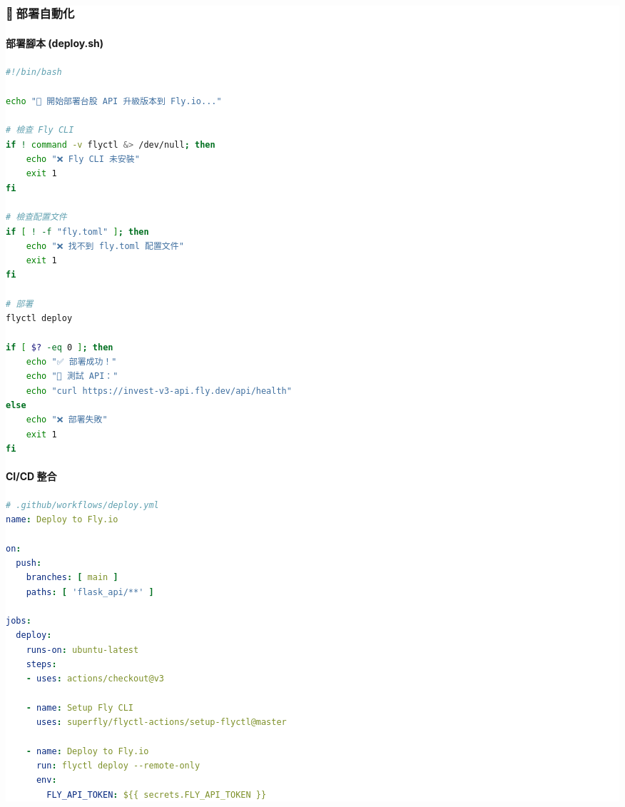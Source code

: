 ### **🔄 部署自動化**

#### **部署腳本 (deploy.sh)**

```bash
#!/bin/bash

echo "🚀 開始部署台股 API 升級版本到 Fly.io..."

# 檢查 Fly CLI
if ! command -v flyctl &> /dev/null; then
    echo "❌ Fly CLI 未安裝"
    exit 1
fi

# 檢查配置文件
if [ ! -f "fly.toml" ]; then
    echo "❌ 找不到 fly.toml 配置文件"
    exit 1
fi

# 部署
flyctl deploy

if [ $? -eq 0 ]; then
    echo "✅ 部署成功！"
    echo "🧪 測試 API："
    echo "curl https://invest-v3-api.fly.dev/api/health"
else
    echo "❌ 部署失敗"
    exit 1
fi
```

#### **CI/CD 整合**

```yaml
# .github/workflows/deploy.yml
name: Deploy to Fly.io

on:
  push:
    branches: [ main ]
    paths: [ 'flask_api/**' ]

jobs:
  deploy:
    runs-on: ubuntu-latest
    steps:
    - uses: actions/checkout@v3
    
    - name: Setup Fly CLI
      uses: superfly/flyctl-actions/setup-flyctl@master
      
    - name: Deploy to Fly.io
      run: flyctl deploy --remote-only
      env:
        FLY_API_TOKEN: ${{ secrets.FLY_API_TOKEN }}
```
